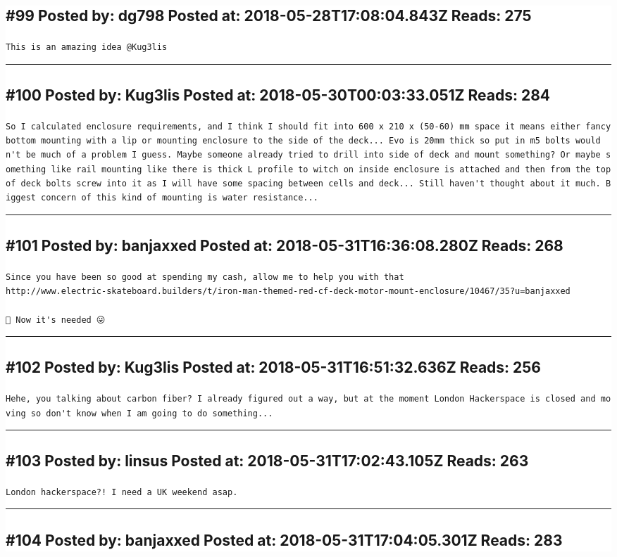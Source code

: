 ## \#99 Posted by: dg798 Posted at: 2018-05-28T17:08:04.843Z Reads: 275

```
This is an amazing idea @Kug3lis
```

---
## \#100 Posted by: Kug3lis Posted at: 2018-05-30T00:03:33.051Z Reads: 284

```
So I calculated enclosure requirements, and I think I should fit into 600 x 210 x (50-60) mm space it means either fancy bottom mounting with a lip or mounting enclosure to the side of the deck... Evo is 20mm thick so put in m5 bolts wouldn't be much of a problem I guess. Maybe someone already tried to drill into side of deck and mount something? Or maybe something like rail mounting like there is thick L profile to witch on inside enclosure is attached and then from the top of deck bolts screw into it as I will have some spacing between cells and deck... Still haven't thought about it much. Biggest concern of this kind of mounting is water resistance...
```

---
## \#101 Posted by: banjaxxed Posted at: 2018-05-31T16:36:08.280Z Reads: 268

```
Since you have been so good at spending my cash, allow me to help you with that
http://www.electric-skateboard.builders/t/iron-man-themed-red-cf-deck-motor-mount-enclosure/10467/35?u=banjaxxed

🤑 Now it's needed 😜
```

---
## \#102 Posted by: Kug3lis Posted at: 2018-05-31T16:51:32.636Z Reads: 256

```
Hehe, you talking about carbon fiber? I already figured out a way, but at the moment London Hackerspace is closed and moving so don't know when I am going to do something...
```

---
## \#103 Posted by: linsus Posted at: 2018-05-31T17:02:43.105Z Reads: 263

```
London hackerspace?! I need a UK weekend asap.
```

---
## \#104 Posted by: banjaxxed Posted at: 2018-05-31T17:04:05.301Z Reads: 283
